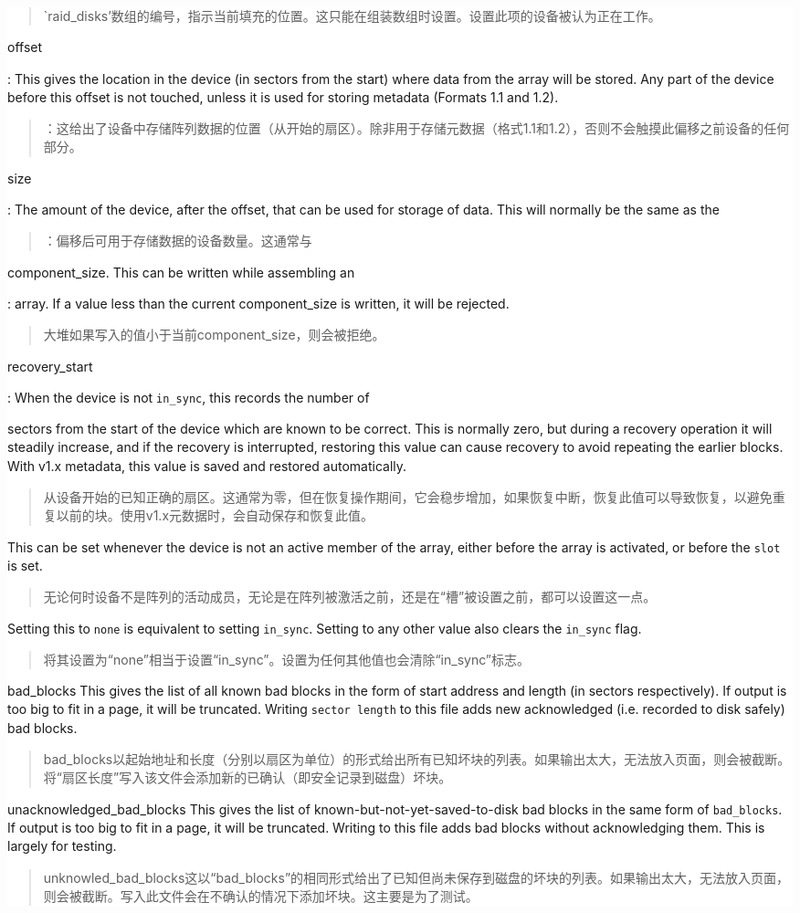 > `raid_disks’数组的编号，指示当前填充的位置。这只能在组装数组时设置。设置此项的设备被认为正在工作。

 offset


 :   This gives the location in the device (in sectors from the start) where data from the array will be stored. Any part of the device before this offset is not touched, unless it is used for storing metadata (Formats 1.1 and 1.2).

> ：这给出了设备中存储阵列数据的位置（从开始的扇区）。除非用于存储元数据（格式1.1和1.2），否则不会触摸此偏移之前设备的任何部分。

 size


 :   The amount of the device, after the offset, that can be used for storage of data. This will normally be the same as the

> ：偏移后可用于存储数据的设备数量。这通常与

 component_size. This can be written while assembling an


 :   array. If a value less than the current component_size is written, it will be rejected.

> 大堆如果写入的值小于当前component_size，则会被拒绝。

 recovery_start

 :   When the device is not `in_sync`, this records the number of


 sectors from the start of the device which are known to be correct. This is normally zero, but during a recovery operation it will steadily increase, and if the recovery is interrupted, restoring this value can cause recovery to avoid repeating the earlier blocks. With v1.x metadata, this value is saved and restored automatically.

> 从设备开始的已知正确的扇区。这通常为零，但在恢复操作期间，它会稳步增加，如果恢复中断，恢复此值可以导致恢复，以避免重复以前的块。使用v1.x元数据时，会自动保存和恢复此值。


 This can be set whenever the device is not an active member of the array, either before the array is activated, or before the `slot` is set.

> 无论何时设备不是阵列的活动成员，无论是在阵列被激活之前，还是在“槽”被设置之前，都可以设置这一点。


 Setting this to `none` is equivalent to setting `in_sync`. Setting to any other value also clears the `in_sync` flag.

> 将其设置为“none”相当于设置“in_sync”。设置为任何其他值也会清除“in_sync”标志。


 bad_blocks This gives the list of all known bad blocks in the form of start address and length (in sectors respectively). If output is too big to fit in a page, it will be truncated. Writing `sector length` to this file adds new acknowledged (i.e. recorded to disk safely) bad blocks.

> bad_blocks以起始地址和长度（分别以扇区为单位）的形式给出所有已知坏块的列表。如果输出太大，无法放入页面，则会被截断。将“扇区长度”写入该文件会添加新的已确认（即安全记录到磁盘）坏块。


 unacknowledged_bad_blocks This gives the list of known-but-not-yet-saved-to-disk bad blocks in the same form of `bad_blocks`. If output is too big to fit in a page, it will be truncated. Writing to this file adds bad blocks without acknowledging them. This is largely for testing.

> unknowled_bad_blocks这以“bad_blocks”的相同形式给出了已知但尚未保存到磁盘的坏块的列表。如果输出太大，无法放入页面，则会被截断。写入此文件会在不确认的情况下添加坏块。这主要是为了测试。
